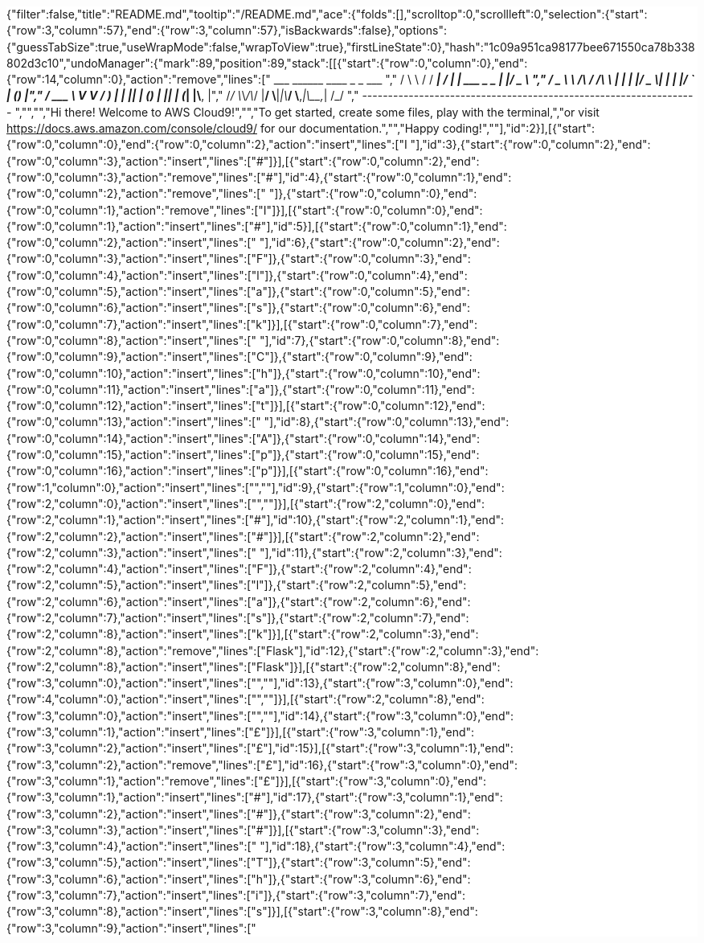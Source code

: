 {"filter":false,"title":"README.md","tooltip":"/README.md","ace":{"folds":[],"scrolltop":0,"scrollleft":0,"selection":{"start":{"row":3,"column":57},"end":{"row":3,"column":57},"isBackwards":false},"options":{"guessTabSize":true,"useWrapMode":false,"wrapToView":true},"firstLineState":0},"hash":"1c09a951ca98177bee671550ca78b338802d3c10","undoManager":{"mark":89,"position":89,"stack":[[{"start":{"row":0,"column":0},"end":{"row":14,"column":0},"action":"remove","lines":["         ___        ______     ____ _                 _  ___  ","        / \\ \\      / / ___|   / ___| | ___  _   _  __| |/ _ \\ ","       / _ \\ \\ /\\ / /\\___ \\  | |   | |/ _ \\| | | |/ _` | (_) |","      / ___ \\ V  V /  ___) | | |___| | (_) | |_| | (_| |\\__, |","     /_/   \\_\\_/\\_/  |____/   \\____|_|\\___/ \\__,_|\\__,_|  /_/ "," ----------------------------------------------------------------- ","","","Hi there! Welcome to AWS Cloud9!","","To get started, create some files, play with the terminal,","or visit https://docs.aws.amazon.com/console/cloud9/ for our documentation.","","Happy coding!",""],"id":2}],[{"start":{"row":0,"column":0},"end":{"row":0,"column":2},"action":"insert","lines":["I "],"id":3},{"start":{"row":0,"column":2},"end":{"row":0,"column":3},"action":"insert","lines":["#"]}],[{"start":{"row":0,"column":2},"end":{"row":0,"column":3},"action":"remove","lines":["#"],"id":4},{"start":{"row":0,"column":1},"end":{"row":0,"column":2},"action":"remove","lines":[" "]},{"start":{"row":0,"column":0},"end":{"row":0,"column":1},"action":"remove","lines":["I"]}],[{"start":{"row":0,"column":0},"end":{"row":0,"column":1},"action":"insert","lines":["#"],"id":5}],[{"start":{"row":0,"column":1},"end":{"row":0,"column":2},"action":"insert","lines":[" "],"id":6},{"start":{"row":0,"column":2},"end":{"row":0,"column":3},"action":"insert","lines":["F"]},{"start":{"row":0,"column":3},"end":{"row":0,"column":4},"action":"insert","lines":["l"]},{"start":{"row":0,"column":4},"end":{"row":0,"column":5},"action":"insert","lines":["a"]},{"start":{"row":0,"column":5},"end":{"row":0,"column":6},"action":"insert","lines":["s"]},{"start":{"row":0,"column":6},"end":{"row":0,"column":7},"action":"insert","lines":["k"]}],[{"start":{"row":0,"column":7},"end":{"row":0,"column":8},"action":"insert","lines":[" "],"id":7},{"start":{"row":0,"column":8},"end":{"row":0,"column":9},"action":"insert","lines":["C"]},{"start":{"row":0,"column":9},"end":{"row":0,"column":10},"action":"insert","lines":["h"]},{"start":{"row":0,"column":10},"end":{"row":0,"column":11},"action":"insert","lines":["a"]},{"start":{"row":0,"column":11},"end":{"row":0,"column":12},"action":"insert","lines":["t"]}],[{"start":{"row":0,"column":12},"end":{"row":0,"column":13},"action":"insert","lines":[" "],"id":8},{"start":{"row":0,"column":13},"end":{"row":0,"column":14},"action":"insert","lines":["A"]},{"start":{"row":0,"column":14},"end":{"row":0,"column":15},"action":"insert","lines":["p"]},{"start":{"row":0,"column":15},"end":{"row":0,"column":16},"action":"insert","lines":["p"]}],[{"start":{"row":0,"column":16},"end":{"row":1,"column":0},"action":"insert","lines":["",""],"id":9},{"start":{"row":1,"column":0},"end":{"row":2,"column":0},"action":"insert","lines":["",""]}],[{"start":{"row":2,"column":0},"end":{"row":2,"column":1},"action":"insert","lines":["#"],"id":10},{"start":{"row":2,"column":1},"end":{"row":2,"column":2},"action":"insert","lines":["#"]}],[{"start":{"row":2,"column":2},"end":{"row":2,"column":3},"action":"insert","lines":[" "],"id":11},{"start":{"row":2,"column":3},"end":{"row":2,"column":4},"action":"insert","lines":["F"]},{"start":{"row":2,"column":4},"end":{"row":2,"column":5},"action":"insert","lines":["l"]},{"start":{"row":2,"column":5},"end":{"row":2,"column":6},"action":"insert","lines":["a"]},{"start":{"row":2,"column":6},"end":{"row":2,"column":7},"action":"insert","lines":["s"]},{"start":{"row":2,"column":7},"end":{"row":2,"column":8},"action":"insert","lines":["k"]}],[{"start":{"row":2,"column":3},"end":{"row":2,"column":8},"action":"remove","lines":["Flask"],"id":12},{"start":{"row":2,"column":3},"end":{"row":2,"column":8},"action":"insert","lines":["Flask"]}],[{"start":{"row":2,"column":8},"end":{"row":3,"column":0},"action":"insert","lines":["",""],"id":13},{"start":{"row":3,"column":0},"end":{"row":4,"column":0},"action":"insert","lines":["",""]}],[{"start":{"row":2,"column":8},"end":{"row":3,"column":0},"action":"insert","lines":["",""],"id":14},{"start":{"row":3,"column":0},"end":{"row":3,"column":1},"action":"insert","lines":["£"]}],[{"start":{"row":3,"column":1},"end":{"row":3,"column":2},"action":"insert","lines":["£"],"id":15}],[{"start":{"row":3,"column":1},"end":{"row":3,"column":2},"action":"remove","lines":["£"],"id":16},{"start":{"row":3,"column":0},"end":{"row":3,"column":1},"action":"remove","lines":["£"]}],[{"start":{"row":3,"column":0},"end":{"row":3,"column":1},"action":"insert","lines":["#"],"id":17},{"start":{"row":3,"column":1},"end":{"row":3,"column":2},"action":"insert","lines":["#"]},{"start":{"row":3,"column":2},"end":{"row":3,"column":3},"action":"insert","lines":["#"]}],[{"start":{"row":3,"column":3},"end":{"row":3,"column":4},"action":"insert","lines":[" "],"id":18},{"start":{"row":3,"column":4},"end":{"row":3,"column":5},"action":"insert","lines":["T"]},{"start":{"row":3,"column":5},"end":{"row":3,"column":6},"action":"insert","lines":["h"]},{"start":{"row":3,"column":6},"end":{"row":3,"column":7},"action":"insert","lines":["i"]},{"start":{"row":3,"column":7},"end":{"row":3,"column":8},"action":"insert","lines":["s"]}],[{"start":{"row":3,"column":8},"end":{"row":3,"column":9},"action":"insert","lines":["